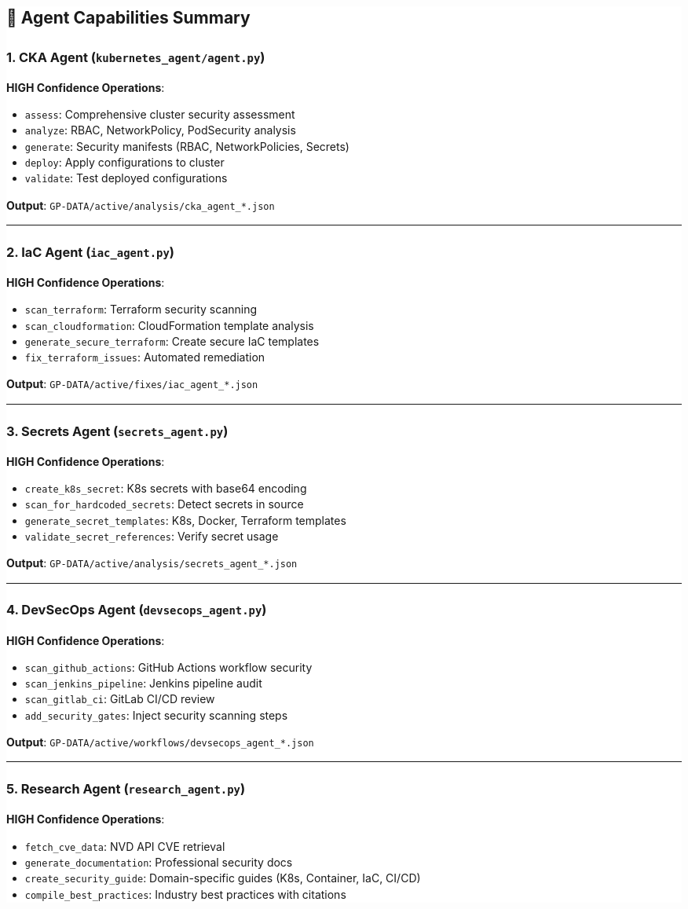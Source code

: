 
## 📝 Agent Capabilities Summary

### **1. CKA Agent** (`kubernetes_agent/agent.py`)
**HIGH Confidence Operations**:
- `assess`: Comprehensive cluster security assessment
- `analyze`: RBAC, NetworkPolicy, PodSecurity analysis
- `generate`: Security manifests (RBAC, NetworkPolicies, Secrets)
- `deploy`: Apply configurations to cluster
- `validate`: Test deployed configurations

**Output**: `GP-DATA/active/analysis/cka_agent_*.json`

---

### **2. IaC Agent** (`iac_agent.py`)
**HIGH Confidence Operations**:
- `scan_terraform`: Terraform security scanning
- `scan_cloudformation`: CloudFormation template analysis
- `generate_secure_terraform`: Create secure IaC templates
- `fix_terraform_issues`: Automated remediation

**Output**: `GP-DATA/active/fixes/iac_agent_*.json`

---

### **3. Secrets Agent** (`secrets_agent.py`)
**HIGH Confidence Operations**:
- `create_k8s_secret`: K8s secrets with base64 encoding
- `scan_for_hardcoded_secrets`: Detect secrets in source
- `generate_secret_templates`: K8s, Docker, Terraform templates
- `validate_secret_references`: Verify secret usage

**Output**: `GP-DATA/active/analysis/secrets_agent_*.json`

---

### **4. DevSecOps Agent** (`devsecops_agent.py`)
**HIGH Confidence Operations**:
- `scan_github_actions`: GitHub Actions workflow security
- `scan_jenkins_pipeline`: Jenkins pipeline audit
- `scan_gitlab_ci`: GitLab CI/CD review
- `add_security_gates`: Inject security scanning steps

**Output**: `GP-DATA/active/workflows/devsecops_agent_*.json`

---

### **5. Research Agent** (`research_agent.py`)
**HIGH Confidence Operations**:
- `fetch_cve_data`: NVD API CVE retrieval
- `generate_documentation`: Professional security docs
- `create_security_guide`: Domain-specific guides (K8s, Container, IaC, CI/CD)
- `compile_best_practices`: Industry best practices with citations
